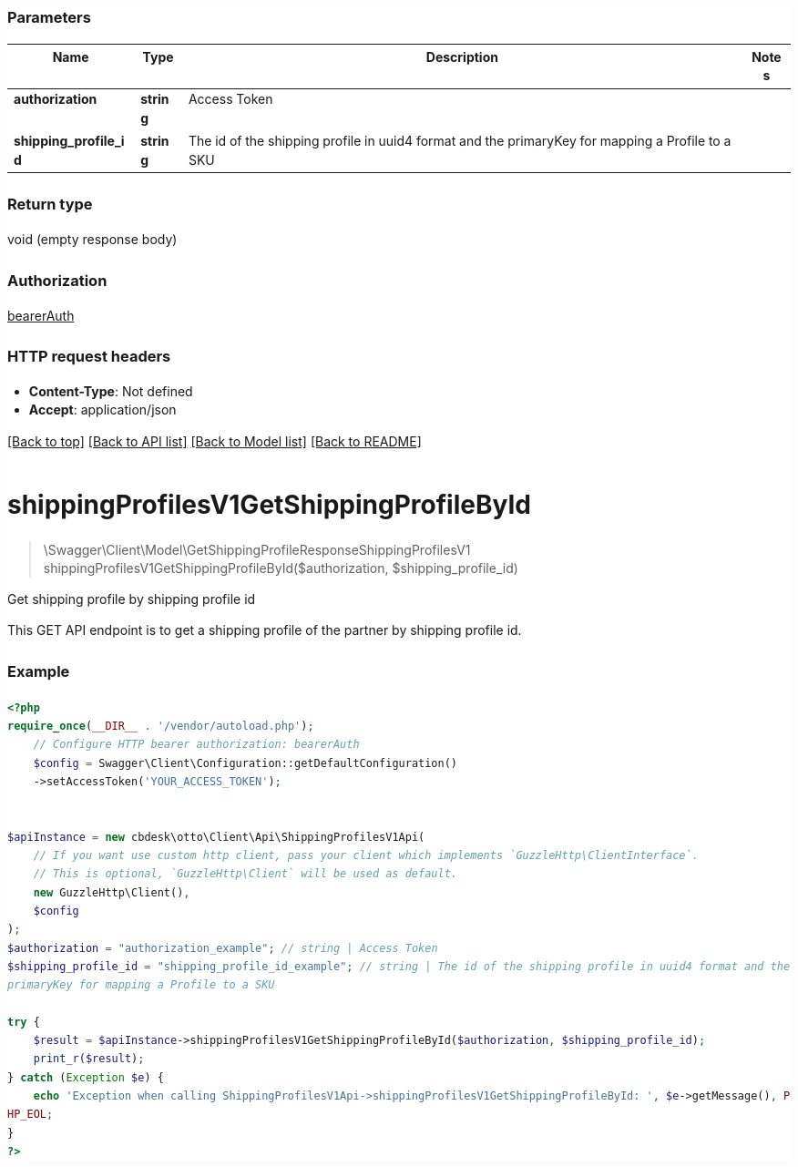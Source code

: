 ### Parameters

Name | Type | Description  | Notes
------------- | ------------- | ------------- | -------------
 **authorization** | **string**| Access Token |
 **shipping_profile_id** | **string**| The id of the shipping profile in uuid4 format and the primaryKey for mapping a Profile to a SKU |

### Return type

void (empty response body)

### Authorization

[bearerAuth](../../README.md#bearerAuth)

### HTTP request headers

 - **Content-Type**: Not defined
 - **Accept**: application/json

[[Back to top]](#) [[Back to API list]](../../README.md#documentation-for-api-endpoints) [[Back to Model list]](../../README.md#documentation-for-models) [[Back to README]](../../README.md)

# **shippingProfilesV1GetShippingProfileById**
> \Swagger\Client\Model\GetShippingProfileResponseShippingProfilesV1 shippingProfilesV1GetShippingProfileById($authorization, $shipping_profile_id)

Get shipping profile by shipping profile id

This GET API endpoint is to get a shipping profile of the partner by shipping profile id.

### Example

```php
<?php
require_once(__DIR__ . '/vendor/autoload.php');
    // Configure HTTP bearer authorization: bearerAuth
    $config = Swagger\Client\Configuration::getDefaultConfiguration()
    ->setAccessToken('YOUR_ACCESS_TOKEN');


$apiInstance = new cbdesk\otto\Client\Api\ShippingProfilesV1Api(
    // If you want use custom http client, pass your client which implements `GuzzleHttp\ClientInterface`.
    // This is optional, `GuzzleHttp\Client` will be used as default.
    new GuzzleHttp\Client(),
    $config
);
$authorization = "authorization_example"; // string | Access Token
$shipping_profile_id = "shipping_profile_id_example"; // string | The id of the shipping profile in uuid4 format and the primaryKey for mapping a Profile to a SKU

try {
    $result = $apiInstance->shippingProfilesV1GetShippingProfileById($authorization, $shipping_profile_id);
    print_r($result);
} catch (Exception $e) {
    echo 'Exception when calling ShippingProfilesV1Api->shippingProfilesV1GetShippingProfileById: ', $e->getMessage(), PHP_EOL;
}
?>
```
